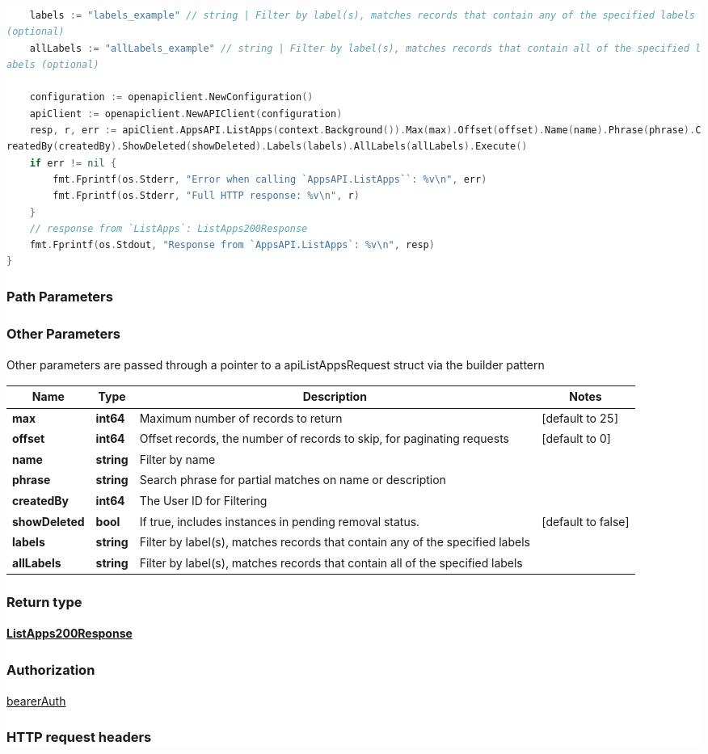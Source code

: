 ```go
	labels := "labels_example" // string | Filter by label(s), matches records that contain any of the specified labels (optional)
	allLabels := "allLabels_example" // string | Filter by label(s), matches records that contain all of the specified labels (optional)

	configuration := openapiclient.NewConfiguration()
	apiClient := openapiclient.NewAPIClient(configuration)
	resp, r, err := apiClient.AppsAPI.ListApps(context.Background()).Max(max).Offset(offset).Name(name).Phrase(phrase).CreatedBy(createdBy).ShowDeleted(showDeleted).Labels(labels).AllLabels(allLabels).Execute()
	if err != nil {
		fmt.Fprintf(os.Stderr, "Error when calling `AppsAPI.ListApps``: %v\n", err)
		fmt.Fprintf(os.Stderr, "Full HTTP response: %v\n", r)
	}
	// response from `ListApps`: ListApps200Response
	fmt.Fprintf(os.Stdout, "Response from `AppsAPI.ListApps`: %v\n", resp)
}
```

### Path Parameters



### Other Parameters

Other parameters are passed through a pointer to a apiListAppsRequest struct via the builder pattern


Name | Type | Description  | Notes
------------- | ------------- | ------------- | -------------
 **max** | **int64** | Maximum number of records to return | [default to 25]
 **offset** | **int64** | Offset records, the number of records to skip, for paginating requests | [default to 0]
 **name** | **string** | Filter by name | 
 **phrase** | **string** | Search phrase for partial matches on name or description | 
 **createdBy** | **int64** | The User ID for Filtering | 
 **showDeleted** | **bool** | If true, includes instances in pending removal status. | [default to false]
 **labels** | **string** | Filter by label(s), matches records that contain any of the specified labels | 
 **allLabels** | **string** | Filter by label(s), matches records that contain all of the specified labels | 

### Return type

[**ListApps200Response**](ListApps200Response.md)

### Authorization

[bearerAuth](../README.md#bearerAuth)

### HTTP request headers
